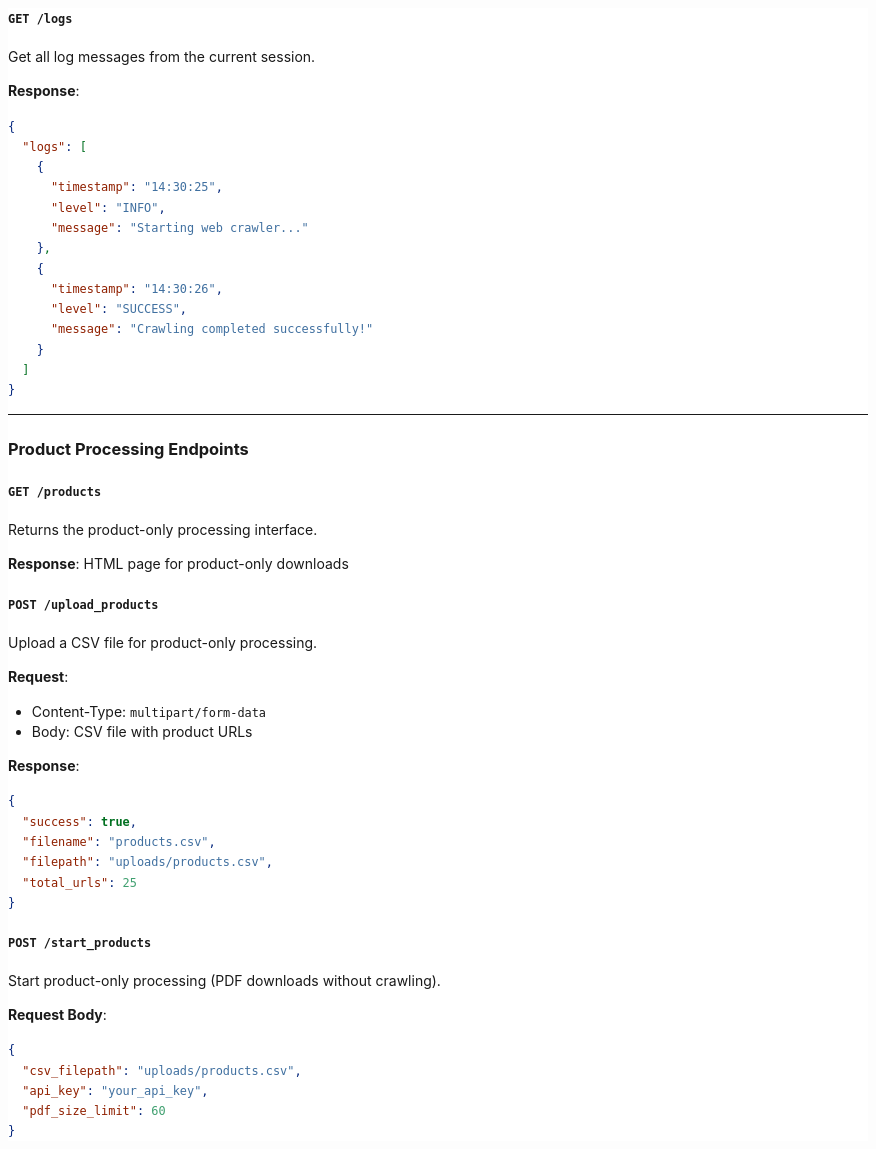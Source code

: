 #### `GET /logs`
Get all log messages from the current session.

**Response**:
```json
{
  "logs": [
    {
      "timestamp": "14:30:25",
      "level": "INFO",
      "message": "Starting web crawler..."
    },
    {
      "timestamp": "14:30:26",
      "level": "SUCCESS",
      "message": "Crawling completed successfully!"
    }
  ]
}
```

---

### Product Processing Endpoints

#### `GET /products`
Returns the product-only processing interface.

**Response**: HTML page for product-only downloads

#### `POST /upload_products`
Upload a CSV file for product-only processing.

**Request**:
- Content-Type: `multipart/form-data`
- Body: CSV file with product URLs

**Response**:
```json
{
  "success": true,
  "filename": "products.csv",
  "filepath": "uploads/products.csv",
  "total_urls": 25
}
```

#### `POST /start_products`
Start product-only processing (PDF downloads without crawling).

**Request Body**:
```json
{
  "csv_filepath": "uploads/products.csv",
  "api_key": "your_api_key",
  "pdf_size_limit": 60
}
```
